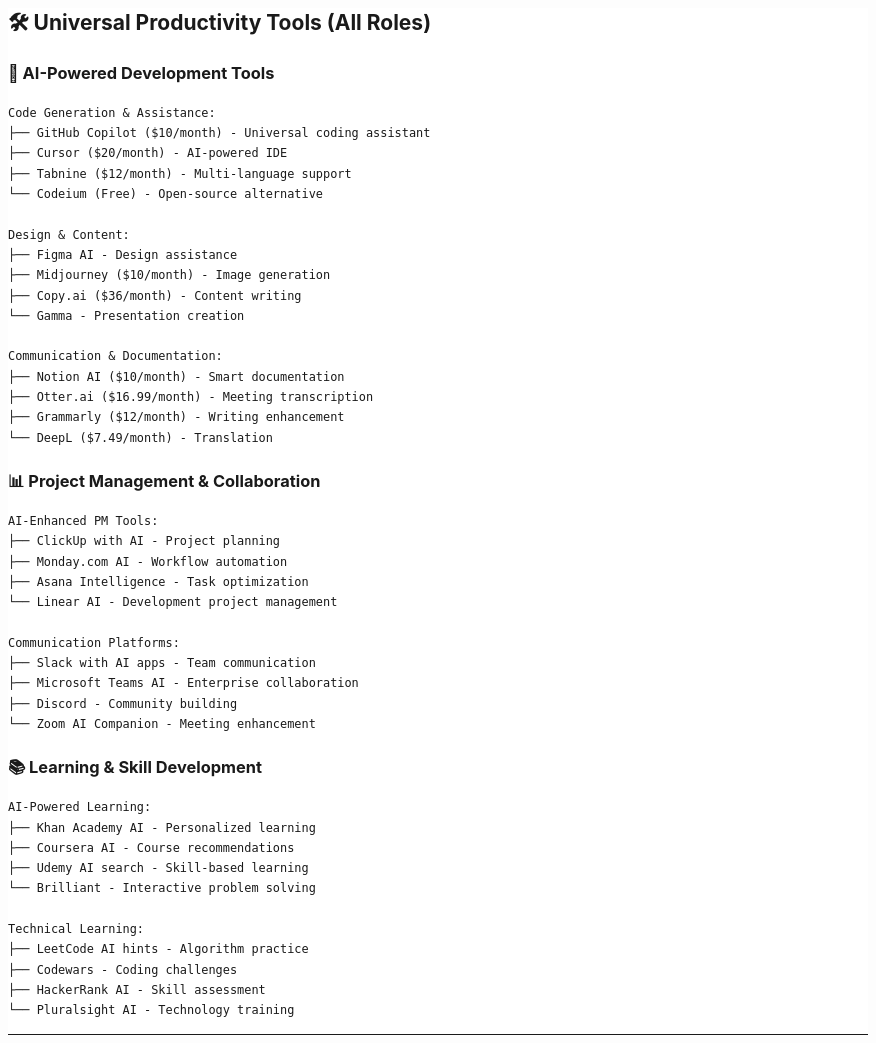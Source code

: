 
## 🛠️ Universal Productivity Tools (All Roles)

### 🤖 AI-Powered Development Tools
```
Code Generation & Assistance:
├── GitHub Copilot ($10/month) - Universal coding assistant
├── Cursor ($20/month) - AI-powered IDE
├── Tabnine ($12/month) - Multi-language support
└── Codeium (Free) - Open-source alternative

Design & Content:
├── Figma AI - Design assistance
├── Midjourney ($10/month) - Image generation
├── Copy.ai ($36/month) - Content writing
└── Gamma - Presentation creation

Communication & Documentation:
├── Notion AI ($10/month) - Smart documentation
├── Otter.ai ($16.99/month) - Meeting transcription
├── Grammarly ($12/month) - Writing enhancement
└── DeepL ($7.49/month) - Translation
```

### 📊 Project Management & Collaboration
```
AI-Enhanced PM Tools:
├── ClickUp with AI - Project planning
├── Monday.com AI - Workflow automation
├── Asana Intelligence - Task optimization
└── Linear AI - Development project management

Communication Platforms:
├── Slack with AI apps - Team communication
├── Microsoft Teams AI - Enterprise collaboration
├── Discord - Community building
└── Zoom AI Companion - Meeting enhancement
```

### 📚 Learning & Skill Development
```
AI-Powered Learning:
├── Khan Academy AI - Personalized learning
├── Coursera AI - Course recommendations
├── Udemy AI search - Skill-based learning
└── Brilliant - Interactive problem solving

Technical Learning:
├── LeetCode AI hints - Algorithm practice
├── Codewars - Coding challenges
├── HackerRank AI - Skill assessment
└── Pluralsight AI - Technology training
```

---